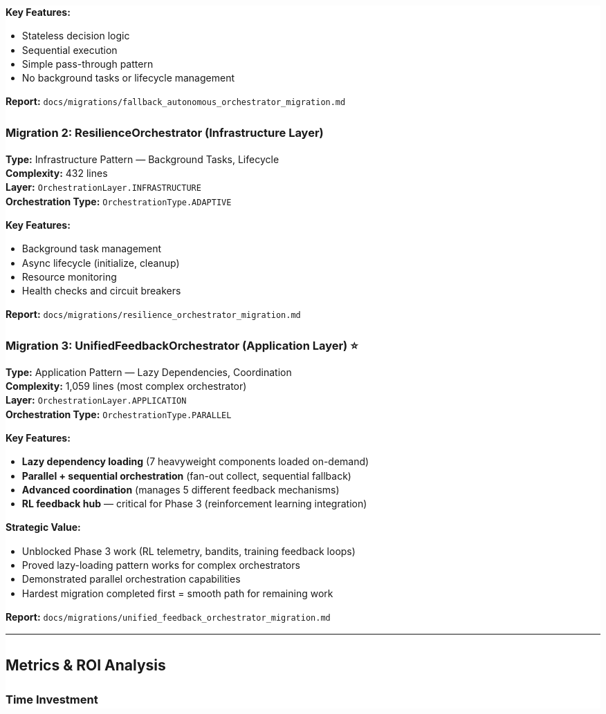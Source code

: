 **Key Features:**

- Stateless decision logic
- Sequential execution
- Simple pass-through pattern
- No background tasks or lifecycle management

**Report:** `docs/migrations/fallback_autonomous_orchestrator_migration.md`

### Migration 2: ResilienceOrchestrator (Infrastructure Layer)

**Type:** Infrastructure Pattern — Background Tasks, Lifecycle  
**Complexity:** 432 lines  
**Layer:** `OrchestrationLayer.INFRASTRUCTURE`  
**Orchestration Type:** `OrchestrationType.ADAPTIVE`

**Key Features:**

- Background task management
- Async lifecycle (initialize, cleanup)
- Resource monitoring
- Health checks and circuit breakers

**Report:** `docs/migrations/resilience_orchestrator_migration.md`

### Migration 3: UnifiedFeedbackOrchestrator (Application Layer) ⭐

**Type:** Application Pattern — Lazy Dependencies, Coordination  
**Complexity:** 1,059 lines (most complex orchestrator)  
**Layer:** `OrchestrationLayer.APPLICATION`  
**Orchestration Type:** `OrchestrationType.PARALLEL`

**Key Features:**

- **Lazy dependency loading** (7 heavyweight components loaded on-demand)
- **Parallel + sequential orchestration** (fan-out collect, sequential fallback)
- **Advanced coordination** (manages 5 different feedback mechanisms)
- **RL feedback hub** — critical for Phase 3 (reinforcement learning integration)

**Strategic Value:**

- Unblocked Phase 3 work (RL telemetry, bandits, training feedback loops)
- Proved lazy-loading pattern works for complex orchestrators
- Demonstrated parallel orchestration capabilities
- Hardest migration completed first = smooth path for remaining work

**Report:** `docs/migrations/unified_feedback_orchestrator_migration.md`

---

## Metrics & ROI Analysis

### Time Investment
